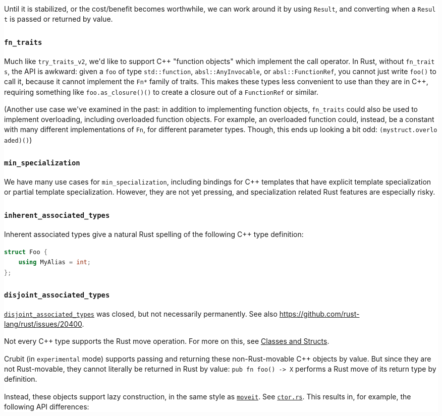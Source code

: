 Until it is stabilized, or the cost/benefit becomes worthwhile, we can work
around it by using `Result`, and converting when a `Result` is passed or
returned by value.

### `fn_traits`

Much like `try_traits_v2`, we'd like to support C++ "function objects" which
implement the call operator. In Rust, without `fn_traits`, the API is
awkward: given a `foo` of type `std::function`, `absl::AnyInvocable`, or
`absl::FunctionRef`, you cannot just write `foo()` to call it, because it cannot
implement the `Fn*` family of traits. This makes these types less convenient to
use than they are in C++, requiring something like `foo.as_closure()()` to
create a closure out of a `FunctionRef` or similar.

(Another use case we've examined in the past: in addition to implementing
function objects, `fn_traits` could also be used to implement overloading,
including overloaded function objects. For example, an overloaded function
could, instead, be a constant with many different implementations of `Fn`, for
different parameter types. Though, this ends up looking a bit
odd: `(mystruct.overloaded)()`)

### `min_specialization`

We have many use cases for `min_specialization`, including bindings for C++
templates that have explicit template specialization or partial template
specialization. However, they are not yet pressing, and specialization related
Rust features are especially risky.

### `inherent_associated_types`

Inherent associated types give a natural Rust spelling of the following C++
type definition:

```c++
struct Foo {
    using MyAlias = int;
};
```

### `disjoint_associated_types`

[`disjoint_associated_types`](https://github.com/rust-lang/rfcs/pull/1672) was
closed, but not necessarily permanently. See also
https://github.com/rust-lang/rust/issues/20400.

Not every C++ type supports the Rust move operation. For more on this, see
[Classes and Structs](../cpp/classes_and_structs#trivially_relocatable).

Crubit (in `experimental` mode) supports passing and returning these non-Rust-movable C++
objects by value. But since they are not Rust-movable, they cannot literally
be returned in Rust by value: `pub fn foo() -> X` performs a Rust move of its
return type by definition.

Instead, these objects support lazy construction, in the same style as
[`moveit`](https://mcyoung.xyz/2021/04/26/move-ctors/). See
[`ctor.rs`](https://github.com/google/crubit/blob/main/support/ctor.rs). This
results in, for example, the following API differences:
